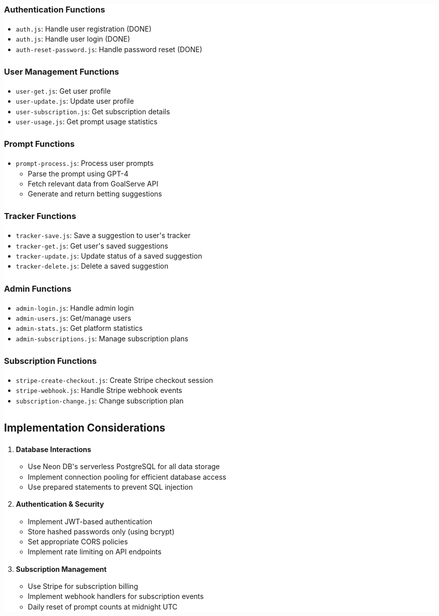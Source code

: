 ### Authentication Functions
- `auth.js`: Handle user registration (DONE)
- `auth.js`: Handle user login (DONE)
- `auth-reset-password.js`: Handle password reset (DONE)

### User Management Functions
- `user-get.js`: Get user profile
- `user-update.js`: Update user profile
- `user-subscription.js`: Get subscription details
- `user-usage.js`: Get prompt usage statistics

### Prompt Functions
- `prompt-process.js`: Process user prompts
  - Parse the prompt using GPT-4
  - Fetch relevant data from GoalServe API
  - Generate and return betting suggestions

### Tracker Functions
- `tracker-save.js`: Save a suggestion to user's tracker
- `tracker-get.js`: Get user's saved suggestions
- `tracker-update.js`: Update status of a saved suggestion
- `tracker-delete.js`: Delete a saved suggestion

### Admin Functions
- `admin-login.js`: Handle admin login
- `admin-users.js`: Get/manage users
- `admin-stats.js`: Get platform statistics
- `admin-subscriptions.js`: Manage subscription plans

### Subscription Functions
- `stripe-create-checkout.js`: Create Stripe checkout session
- `stripe-webhook.js`: Handle Stripe webhook events
- `subscription-change.js`: Change subscription plan

## Implementation Considerations

1. **Database Interactions**
   - Use Neon DB's serverless PostgreSQL for all data storage
   - Implement connection pooling for efficient database access
   - Use prepared statements to prevent SQL injection

2. **Authentication & Security**
   - Implement JWT-based authentication
   - Store hashed passwords only (using bcrypt)
   - Set appropriate CORS policies
   - Implement rate limiting on API endpoints

3. **Subscription Management**
   - Use Stripe for subscription billing
   - Implement webhook handlers for subscription events
   - Daily reset of prompt counts at midnight UTC
